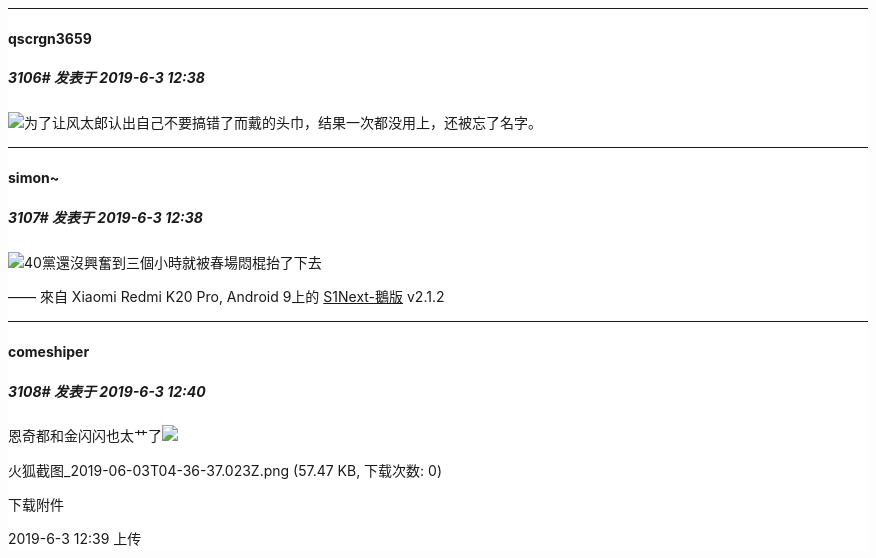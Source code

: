 





-----

####  qscrgn3659  
##### 3106#       发表于 2019-6-3 12:38



<img src="https://static.saraba1st.com/image/smiley/face2017/018.png" referrerpolicy="no-referrer">为了让风太郎认出自己不要搞错了而戴的头巾，结果一次都没用上，还被忘了名字。







-----

####  simon~  
##### 3107#       发表于 2019-6-3 12:38



<img src="https://static.saraba1st.com/image/smiley/face2017/067.png" referrerpolicy="no-referrer">40黨還沒興奮到三個小時就被春場悶棍抬了下去

—— 來自 Xiaomi Redmi K20 Pro, Android 9上的 [S1Next-鵝版](https://github.com/ykrank/S1-Next/releases) v2.1.2







-----

####  comeshiper  
##### 3108#       发表于 2019-6-3 12:40




恩奇都和金闪闪也太艹了<img src="https://static.saraba1st.com/image/smiley/face2017/068.png" referrerpolicy="no-referrer">






火狐截图_2019-06-03T04-36-37.023Z.png
(57.47 KB, 下载次数: 0)




下载附件


2019-6-3 12:39 上传





